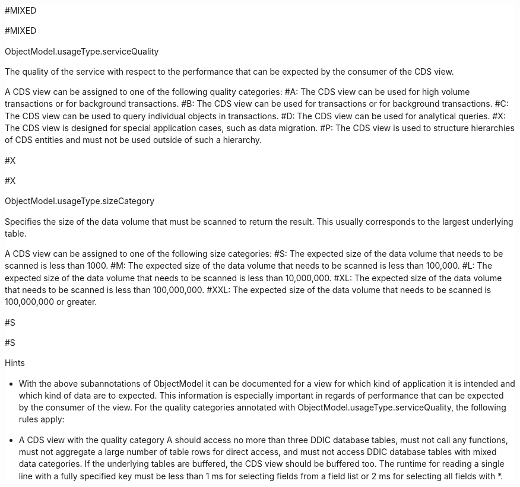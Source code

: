 #MIXED

#MIXED

ObjectModel.usageType.serviceQuality

The quality of the service with respect to the performance that can be expected by the consumer of the CDS view.

A CDS view can be assigned to one of the following quality categories:
#A:
The CDS view can be used for high volume transactions or for background transactions.
#B:
The CDS view can be used for transactions or for background transactions.
#C:
The CDS view can be used to query individual objects in transactions.
#D:
The CDS view can be used for analytical queries.
#X:
The CDS view is designed for special application cases, such as data migration.
#P:
The CDS view is used to structure hierarchies of CDS entities and must not be used outside of such a hierarchy.

#X

#X

ObjectModel.usageType.sizeCategory

Specifies the size of the data volume that must be scanned to return the result. This usually corresponds to the largest underlying table.

A CDS view can be assigned to one of the following size categories:
#S:
The expected size of the data volume that needs to be scanned is less than 1000.
#M:
The expected size of the data volume that needs to be scanned is less than 100,000.
#L:
The expected size of the data volume that needs to be scanned is less than 10,000,000.
#XL:
The expected size of the data volume that needs to be scanned is less than 100,000,000.
#XXL:
The expected size of the data volume that needs to be scanned is 100,000,000 or greater.

#S

#S

Hints

-   With the above subannotations of ObjectModel it can be documented for a view for which kind of application it is intended and which kind of data are to expected. This information is especially important in regards of performance that can be expected by the consumer of the view. For the quality categories annotated with ObjectModel.usageType.serviceQuality, the following rules apply:

-   A CDS view with the quality category A should access no more than three DDIC database tables, must not call any functions, must not aggregate a large number of table rows for direct access, and must not access DDIC database tables with mixed data categories. If the underlying tables are buffered, the CDS view should be buffered too. The runtime for reading a single line with a fully specified key must be less than 1 ms for selecting fields from a field list or 2 ms for selecting all fields with \*.
